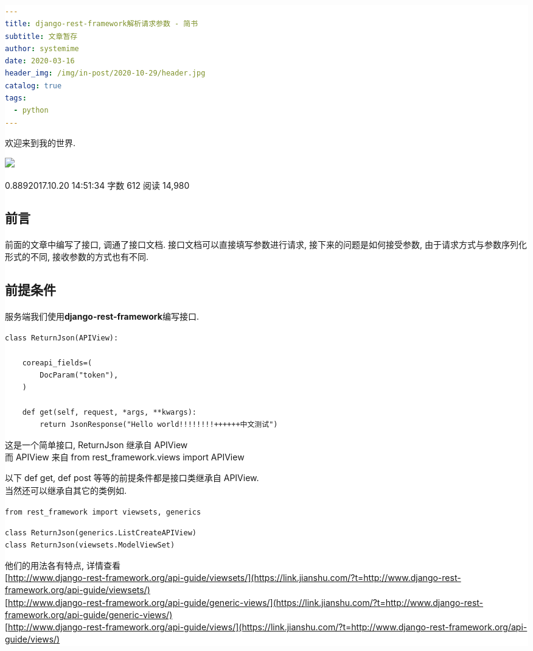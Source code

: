 ```yaml
---
title: django-rest-framework解析请求参数 - 简书
subtitle: 文章暂存
author: systemime
date: 2020-03-16
header_img: /img/in-post/2020-10-29/header.jpg
catalog: true
tags:
  - python
---
```


欢迎来到我的世界.



[![](https://upload.jianshu.io/users/upload_avatars/2078775/d4f963b7e1f4.jpg?imageMogr2/auto-orient/strip|imageView2/1/w/96/h/96/format/webp)
](https://www.jianshu.com/u/400826f0557c)

0.8892017.10.20 14:51:34 字数 612 阅读 14,980

## 前言

前面的文章中编写了接口, 调通了接口文档. 接口文档可以直接填写参数进行请求, 接下来的问题是如何接受参数, 由于请求方式与参数序列化形式的不同, 接收参数的方式也有不同.

## 前提条件

服务端我们使用**django-rest-framework**编写接口.

    class ReturnJson(APIView):

        coreapi_fields=(
            DocParam("token"),
        )

        def get(self, request, *args, **kwargs):
            return JsonResponse("Hello world!!!!!!!!++++++中文测试") 

这是一个简单接口, ReturnJson 继承自 APIView  
而 APIView 来自 from rest_framework.views import APIView

以下 def get, def post 等等的前提条件都是接口类继承自 APIView.  
当然还可以继承自其它的类例如.

`from rest_framework import viewsets, generics`

    class ReturnJson(generics.ListCreateAPIView)
    class ReturnJson(viewsets.ModelViewSet) 

他们的用法各有特点, 详情查看  
[http://www.django-rest-framework.org/api-guide/viewsets/](https://link.jianshu.com/?t=http://www.django-rest-framework.org/api-guide/viewsets/)  
[http://www.django-rest-framework.org/api-guide/generic-views/](https://link.jianshu.com/?t=http://www.django-rest-framework.org/api-guide/generic-views/)  
[http://www.django-rest-framework.org/api-guide/views/](https://link.jianshu.com/?t=http://www.django-rest-framework.org/api-guide/views/)
